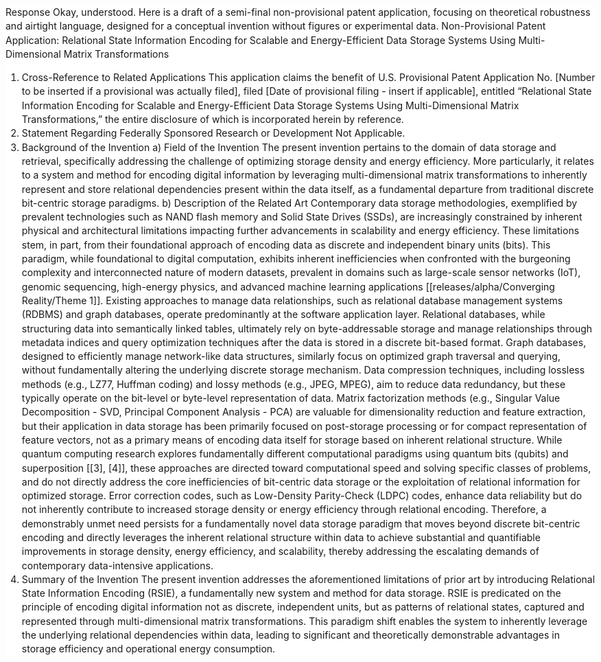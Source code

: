 Response
Okay, understood. Here is a draft of a semi-final non-provisional patent application, focusing on theoretical robustness and airtight language, designed for a conceptual invention without figures or experimental data.
Non-Provisional Patent Application: Relational State Information Encoding for Scalable and Energy-Efficient Data Storage Systems Using Multi-Dimensional Matrix Transformations
1. Cross-Reference to Related Applications
This application claims the benefit of U.S. Provisional Patent Application No. [Number to be inserted if a provisional was actually filed], filed [Date of provisional filing - insert if applicable], entitled “Relational State Information Encoding for Scalable and Energy-Efficient Data Storage Systems Using Multi-Dimensional Matrix Transformations,” the entire disclosure of which is incorporated herein by reference.
2. Statement Regarding Federally Sponsored Research or Development
Not Applicable.
1. Background of the Invention
a) Field of the Invention
The present invention pertains to the domain of data storage and retrieval, specifically addressing the challenge of optimizing storage density and energy efficiency. More particularly, it relates to a system and method for encoding digital information by leveraging multi-dimensional matrix transformations to inherently represent and store relational dependencies present within the data itself, as a fundamental departure from traditional discrete bit-centric storage paradigms.
b) Description of the Related Art
Contemporary data storage methodologies, exemplified by prevalent technologies such as NAND flash memory and Solid State Drives (SSDs), are increasingly constrained by inherent physical and architectural limitations impacting further advancements in scalability and energy efficiency. These limitations stem, in part, from their foundational approach of encoding data as discrete and independent binary units (bits). This paradigm, while foundational to digital computation, exhibits inherent inefficiencies when confronted with the burgeoning complexity and interconnected nature of modern datasets, prevalent in domains such as large-scale sensor networks (IoT), genomic sequencing, high-energy physics, and advanced machine learning applications [[releases/alpha/Converging Reality/Theme 1]].
Existing approaches to manage data relationships, such as relational database management systems (RDBMS) and graph databases, operate predominantly at the software application layer. Relational databases, while structuring data into semantically linked tables, ultimately rely on byte-addressable storage and manage relationships through metadata indices and query optimization techniques after the data is stored in a discrete bit-based format. Graph databases, designed to efficiently manage network-like data structures, similarly focus on optimized graph traversal and querying, without fundamentally altering the underlying discrete storage mechanism.
Data compression techniques, including lossless methods (e.g., LZ77, Huffman coding) and lossy methods (e.g., JPEG, MPEG), aim to reduce data redundancy, but these typically operate on the bit-level or byte-level representation of data. Matrix factorization methods (e.g., Singular Value Decomposition - SVD, Principal Component Analysis - PCA) are valuable for dimensionality reduction and feature extraction, but their application in data storage has been primarily focused on post-storage processing or for compact representation of feature vectors, not as a primary means of encoding data itself for storage based on inherent relational structure.
While quantum computing research explores fundamentally different computational paradigms using quantum bits (qubits) and superposition [[3], [4]], these approaches are directed toward computational speed and solving specific classes of problems, and do not directly address the core inefficiencies of bit-centric data storage or the exploitation of relational information for optimized storage. Error correction codes, such as Low-Density Parity-Check (LDPC) codes, enhance data reliability but do not inherently contribute to increased storage density or energy efficiency through relational encoding.
Therefore, a demonstrably unmet need persists for a fundamentally novel data storage paradigm that moves beyond discrete bit-centric encoding and directly leverages the inherent relational structure within data to achieve substantial and quantifiable improvements in storage density, energy efficiency, and scalability, thereby addressing the escalating demands of contemporary data-intensive applications.
2. Summary of the Invention
The present invention addresses the aforementioned limitations of prior art by introducing Relational State Information Encoding (RSIE), a fundamentally new system and method for data storage. RSIE is predicated on the principle of encoding digital information not as discrete, independent units, but as patterns of relational states, captured and represented through multi-dimensional matrix transformations. This paradigm shift enables the system to inherently leverage the underlying relational dependencies within data, leading to significant and theoretically demonstrable advantages in storage efficiency and operational energy consumption.